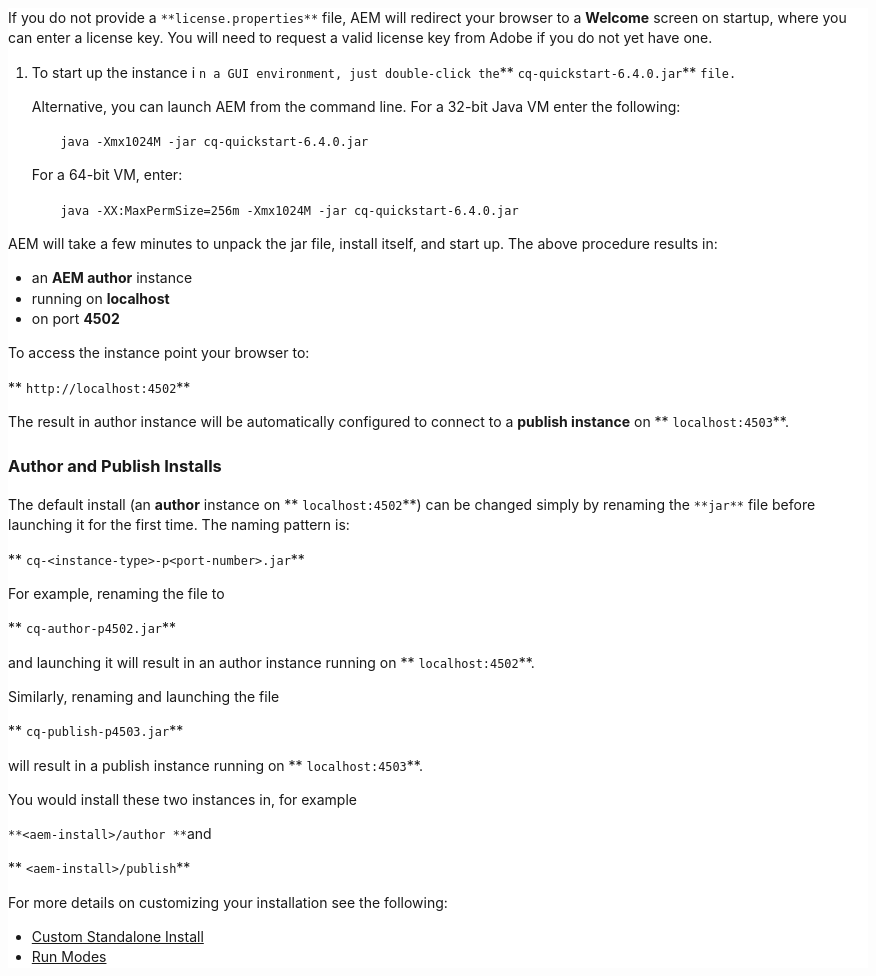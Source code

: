    If you do not provide a `**license.properties**` file, AEM will redirect your browser to a **Welcome** screen on startup, where you can enter a license key. You will need to request a valid license key from Adobe if you do not yet have one.

1. To start up the instance i `n a GUI environment, just double-click the`** `cq-quickstart-6.4.0.jar`** `file.`

   Alternative, you can launch AEM from the command line. For a 32-bit Java VM enter the following:

   ```shell
       java -Xmx1024M -jar cq-quickstart-6.4.0.jar
   ```

   For a 64-bit VM, enter:

   ```shell
       java -XX:MaxPermSize=256m -Xmx1024M -jar cq-quickstart-6.4.0.jar
   ```

AEM will take a few minutes to unpack the jar file, install itself, and start up. The above procedure results in:

* an **AEM author** instance
* running on **localhost**
* on port **4502**

To access the instance point your browser to:

** `http://localhost:4502`**

The result in author instance will be automatically configured to connect to a **publish instance** on ** `localhost:4503`**.

### Author and Publish Installs

The default install (an **author** instance on ** `localhost:4502`**) can be changed simply by renaming the `**jar**` file before launching it for the first time. The naming pattern is:

** `cq-<instance-type>-p<port-number>.jar`**

For example, renaming the file to

** `cq-author-p4502.jar`**

and launching it will result in an author instance running on ** `localhost:4502`**.

Similarly, renaming and launching the file

** `cq-publish-p4503.jar`**

will result in a publish instance running on ** `localhost:4503`**.

You would install these two instances in, for example

`**<aem-install>/author **`and

** `<aem-install>/publish`**

For more details on customizing your installation see the following:

* [Custom Standalone Install](/content/help/en/experience-manager/6-4/sites/deploying/using/custom-standalone-install)
* [Run Modes](/content/help/en/experience-manager/6-4/sites/deploying/using/configure-runmodes)
